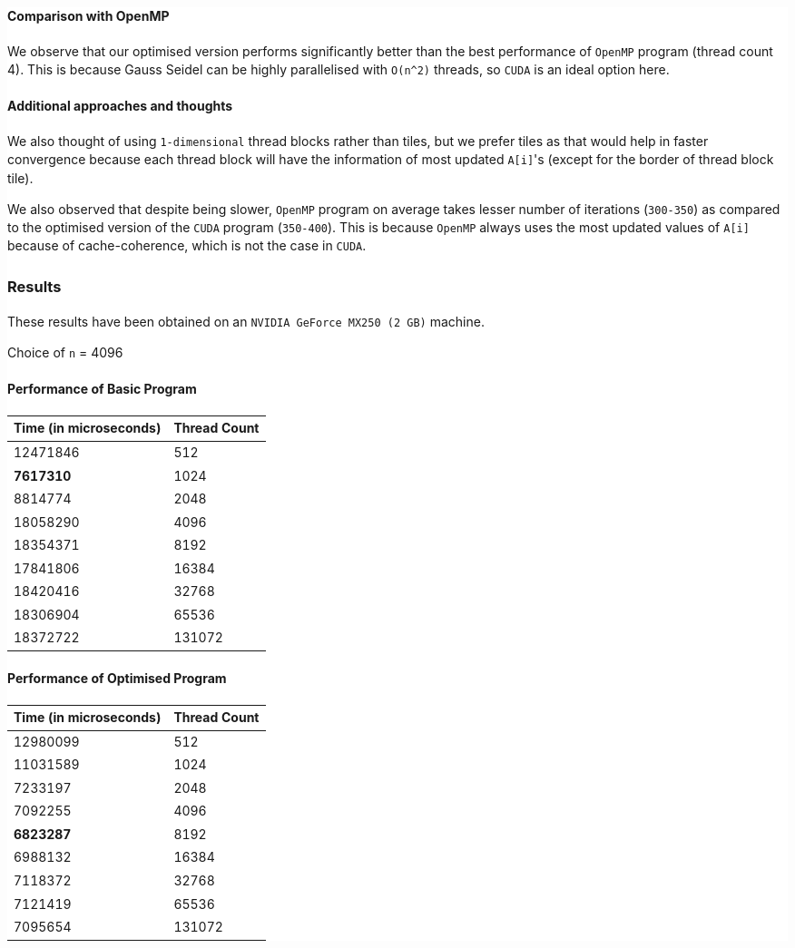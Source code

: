 #### Comparison with OpenMP

We observe that our optimised version performs significantly better than the best performance of `OpenMP` program (thread count 4). This is because Gauss Seidel can be highly parallelised with `O(n^2)` threads, so `CUDA` is an ideal option here. 

#### Additional approaches and thoughts

We also thought of using `1-dimensional` thread blocks rather than tiles, but we prefer tiles as that would help in faster convergence because each thread block will have the information of most updated `A[i]`'s (except for the border of thread block tile).

We also observed that despite being slower, `OpenMP` program on average takes lesser number of iterations (`300-350`) as compared to the optimised version of the `CUDA` program (`350-400`). This is because `OpenMP` always uses the most updated values of `A[i]` because of cache-coherence, which is not the case in `CUDA`.

### Results 

These results have been obtained on an `NVIDIA GeForce MX250 (2 GB)`   machine.

Choice of `n` = 4096

#### Performance of Basic Program

| Time (in microseconds) | Thread Count |
| ---------------------- | ------------ |
| 12471846               | 512          |
| **7617310**            | 1024         |
| 8814774                | 2048         |
| 18058290               | 4096         |
| 18354371               | 8192         |
| 17841806               | 16384        |
| 18420416               | 32768        |
| 18306904               | 65536        |
| 18372722               | 131072       |

#### Performance of Optimised Program

| Time (in microseconds) | Thread Count |
| ---------------------- | ------------ |
| 12980099               | 512          |
| 11031589               | 1024         |
| 7233197                | 2048         |
| 7092255                | 4096         |
| **6823287**            | 8192         |
| 6988132                | 16384        |
| 7118372                | 32768        |
| 7121419                | 65536        |
| 7095654                | 131072       |
